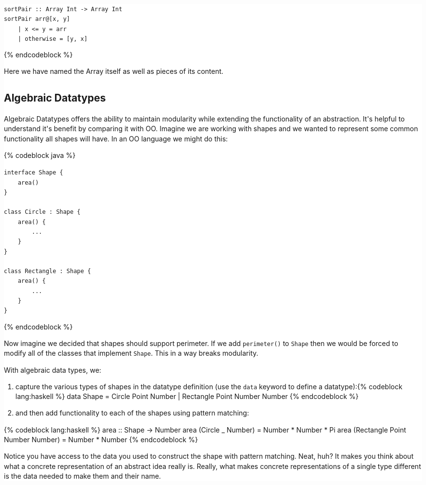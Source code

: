 	sortPair :: Array Int -> Array Int 
	sortPair arr@[x, y]
		| x <= y = arr
		| otherwise = [y, x]

{% endcodeblock %}

Here we have named the Array itself as well as pieces of its content. 

Algebraic Datatypes
-----------------------------
Algebraic Datatypes offers the ability to maintain modularity while extending the functionality of an abstraction. It's helpful to understand it's benefit by comparing it with OO. Imagine we are working with shapes and we wanted to represent some common functionality all shapes will have. In an OO language we might do this:

{% codeblock java %}

	interface Shape {
		area() 
	} 
	
	class Circle : Shape {
		area() {
			...
		}	
	}
	
	class Rectangle : Shape {
		area() {
			...
		}	
	}

{% endcodeblock %}

Now imagine we decided that shapes should support perimeter. If we add `perimeter()` to `Shape` then we would be forced to modify all of the classes that implement `Shape`. This in a way breaks modularity.

With algebraic data types, we:
 
1. capture the various types of shapes in the datatype definition (use the `data` keyword to define a datatype):{% codeblock lang:haskell %} data Shape = Circle Point Number | Rectangle Point Number Number
{% endcodeblock %}

2. and then add functionality to each of the shapes using pattern matching:

{% codeblock lang:haskell %}
	area :: Shape -> Number
	area (Circle _ Number) = Number * Number * Pi
	area (Rectangle Point Number Number) = Number * Number
{% endcodeblock %}

Notice you have access to the data you used to construct the shape with pattern matching. Neat, huh? It makes you think about what a concrete representation of an abstract idea really is. Really, what makes concrete representations of a single type different is the data needed to make them and their name.
